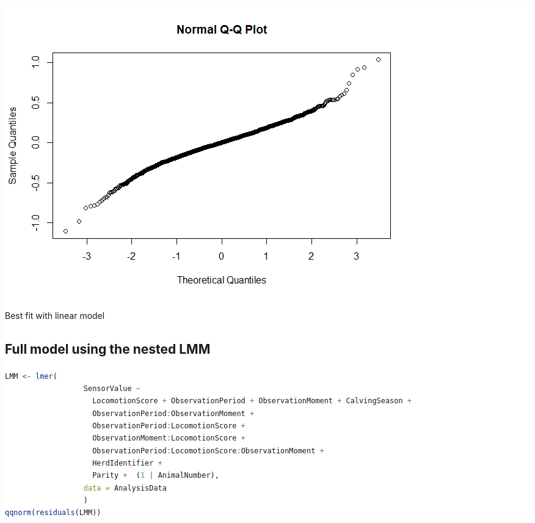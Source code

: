 ![](StandUps_files/figure-gfm/unnamed-chunk-8-1.png)

Best fit with linear model

## Full model using the nested LMM

``` r
LMM <- lmer(
                  SensorValue ~ 
                    LocomotionScore + ObservationPeriod + ObservationMoment + CalvingSeason +
                    ObservationPeriod:ObservationMoment +
                    ObservationPeriod:LocomotionScore +
                    ObservationMoment:LocomotionScore + 
                    ObservationPeriod:LocomotionScore:ObservationMoment + 
                    HerdIdentifier + 
                    Parity +  (1 | AnimalNumber),
                  data = AnalysisData
                  )
qqnorm(residuals(LMM))
```
